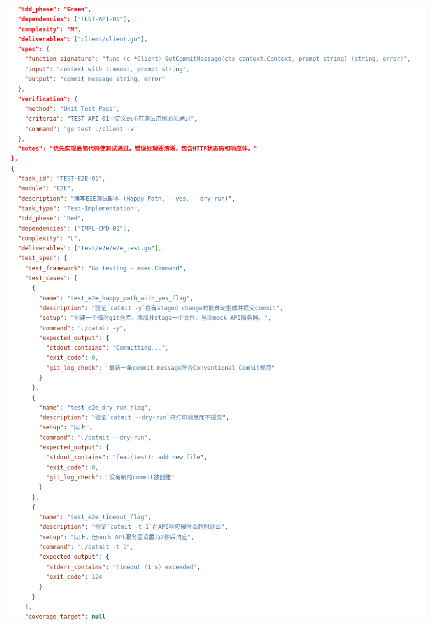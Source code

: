 ```json
    "tdd_phase": "Green",
    "dependencies": ["TEST-API-01"],
    "complexity": "M",
    "deliverables": ["client/client.go"],
    "spec": {
      "function_signature": "func (c *Client) GetCommitMessage(ctx context.Context, prompt string) (string, error)",
      "input": "context with timeout, prompt string",
      "output": "commit message string, error"
    },
    "verification": {
      "method": "Unit Test Pass",
      "criteria": "TEST-API-01中定义的所有测试用例必须通过",
      "command": "go test ./client -v"
    },
    "notes": "优先实现最简代码使测试通过。错误处理要清晰，包含HTTP状态码和响应体。"
  },
  {
    "task_id": "TEST-E2E-01",
    "module": "E2E",
    "description": "编写E2E测试脚本 (Happy Path, --yes, --dry-run)",
    "task_type": "Test-Implementation",
    "tdd_phase": "Red",
    "dependencies": ["IMPL-CMD-01"],
    "complexity": "L",
    "deliverables": ["test/e2e/e2e_test.go"],
    "test_spec": {
      "test_framework": "Go testing + exec.Command",
      "test_cases": [
        {
          "name": "test_e2e_happy_path_with_yes_flag",
          "description": "验证`catmit -y`在有staged change时能自动生成并提交commit",
          "setup": "创建一个临时git仓库，添加并stage一个文件，启动mock API服务器。",
          "command": "./catmit -y",
          "expected_output": {
            "stdout_contains": "Committing...",
            "exit_code": 0,
            "git_log_check": "最新一条commit message符合Conventional Commit规范"
          }
        },
        {
          "name": "test_e2e_dry_run_flag",
          "description": "验证`catmit --dry-run`只打印消息而不提交",
          "setup": "同上",
          "command": "./catmit --dry-run",
          "expected_output": {
            "stdout_contains": "feat(test): add new file",
            "exit_code": 0,
            "git_log_check": "没有新的commit被创建"
          }
        },
        {
          "name": "test_e2e_timeout_flag",
          "description": "验证`catmit -t 1`在API响应慢时会超时退出",
          "setup": "同上，但mock API服务器设置为2秒后响应",
          "command": "./catmit -t 1",
          "expected_output": {
            "stderr_contains": "Timeout (1 s) exceeded",
            "exit_code": 124
          }
        }
      ],
      "coverage_target": null
```